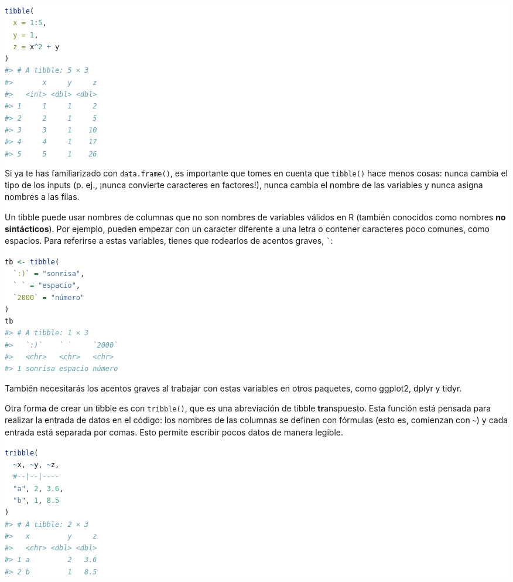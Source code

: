 
```r
tibble(
  x = 1:5,
  y = 1,
  z = x^2 + y
)
#> # A tibble: 5 × 3
#>       x     y     z
#>   <int> <dbl> <dbl>
#> 1     1     1     2
#> 2     2     1     5
#> 3     3     1    10
#> 4     4     1    17
#> 5     5     1    26
```

Si ya te has familiarizado con `data.frame()`, es importante que tomes en cuenta que `tibble()` hace menos cosas: nunca cambia el tipo de los inputs (p. ej., ¡nunca convierte caracteres en factores!), nunca cambia el nombre de las variables y nunca asigna nombres a las filas.

Un tibble puede usar nombres de columnas que no son nombres de variables válidos en R (también conocidos como nombres __no sintácticos__). Por ejemplo, pueden empezar con un caracter diferente a una letra o contener caracteres poco comunes, como espacios. Para referirse a estas variables, tienes que rodearlos de acentos graves, `` ` ``:


```r
tb <- tibble(
  `:)` = "sonrisa",
  ` ` = "espacio",
  `2000` = "número"
)
tb
#> # A tibble: 1 × 3
#>   `:)`    ` `     `2000`
#>   <chr>   <chr>   <chr> 
#> 1 sonrisa espacio número
```

También necesitarás los acentos graves al trabajar con estas variables en otros paquetes, como ggplot2, dplyr y tidyr.

Otra forma de crear un tibble es con `tribble()`, que es una abreviación de tibble **tr**anspuesto. Esta función está pensada para realizar la entrada de datos en el código: los nombres de las columnas se definen con fórmulas (esto es, comienzan con `~`) y cada entrada está separada por comas. Esto permite escribir pocos datos de manera legible.



```r
tribble(
  ~x, ~y, ~z,
  #--|--|----
  "a", 2, 3.6,
  "b", 1, 8.5
)
#> # A tibble: 2 × 3
#>   x         y     z
#>   <chr> <dbl> <dbl>
#> 1 a         2   3.6
#> 2 b         1   8.5
```
